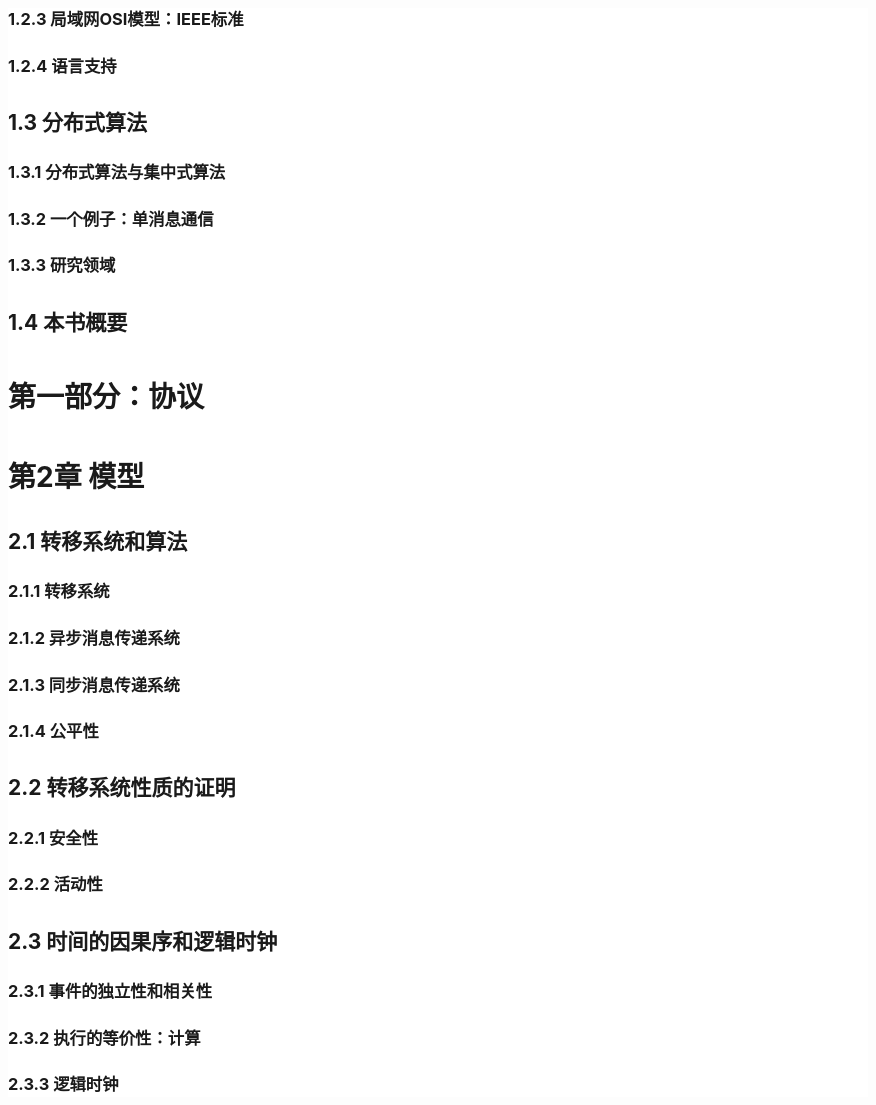### 1.2.3 局域网OSI模型：IEEE标准

### 1.2.4 语言支持

## 1.3 分布式算法

### 1.3.1 分布式算法与集中式算法

### 1.3.2 一个例子：单消息通信

### 1.3.3 研究领域

## 1.4 本书概要



# 第一部分：协议

# 第2章 模型

## 2.1 转移系统和算法

### 2.1.1 转移系统

### 2.1.2 异步消息传递系统

### 2.1.3 同步消息传递系统

### 2.1.4 公平性

## 2.2 转移系统性质的证明

### 2.2.1 安全性

### 2.2.2 活动性

## 2.3 时间的因果序和逻辑时钟

### 2.3.1 事件的独立性和相关性

### 2.3.2 执行的等价性：计算

### 2.3.3 逻辑时钟

